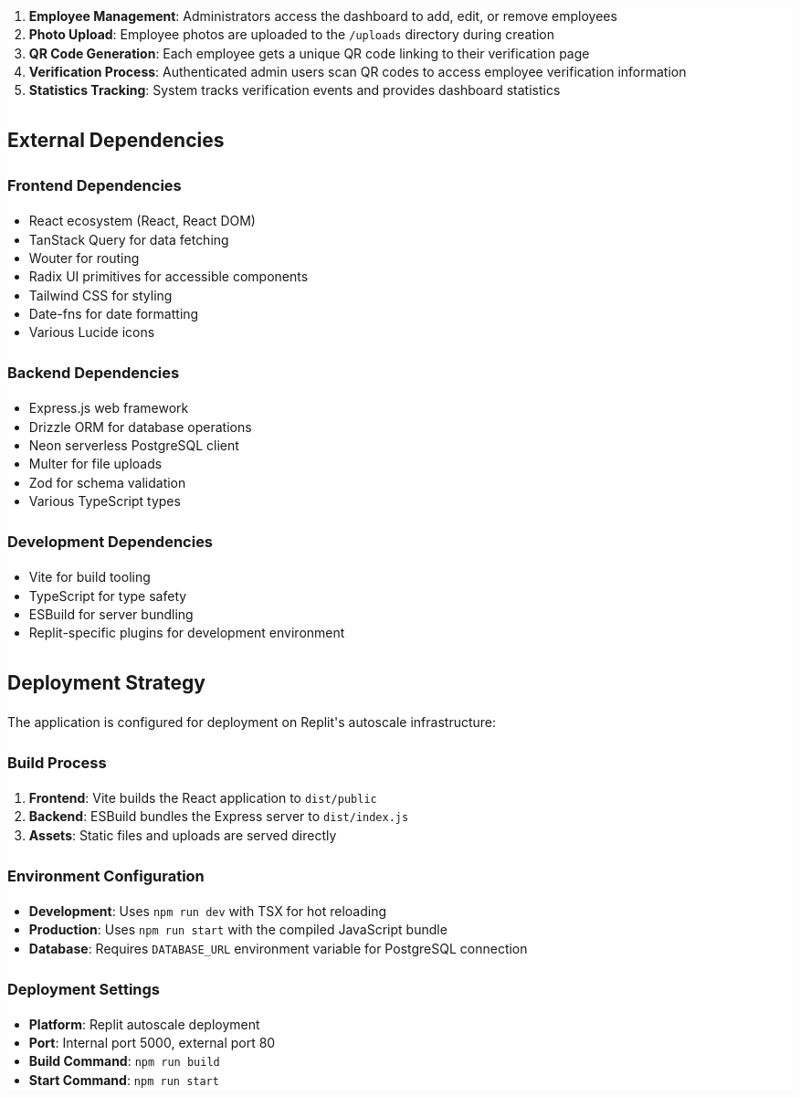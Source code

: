 1. **Employee Management**: Administrators access the dashboard to add, edit, or remove employees
2. **Photo Upload**: Employee photos are uploaded to the `/uploads` directory during creation
3. **QR Code Generation**: Each employee gets a unique QR code linking to their verification page
4. **Verification Process**: Authenticated admin users scan QR codes to access employee verification information
5. **Statistics Tracking**: System tracks verification events and provides dashboard statistics

## External Dependencies

### Frontend Dependencies
- React ecosystem (React, React DOM)
- TanStack Query for data fetching
- Wouter for routing
- Radix UI primitives for accessible components
- Tailwind CSS for styling
- Date-fns for date formatting
- Various Lucide icons

### Backend Dependencies
- Express.js web framework
- Drizzle ORM for database operations
- Neon serverless PostgreSQL client
- Multer for file uploads
- Zod for schema validation
- Various TypeScript types

### Development Dependencies
- Vite for build tooling
- TypeScript for type safety
- ESBuild for server bundling
- Replit-specific plugins for development environment

## Deployment Strategy

The application is configured for deployment on Replit's autoscale infrastructure:

### Build Process
1. **Frontend**: Vite builds the React application to `dist/public`
2. **Backend**: ESBuild bundles the Express server to `dist/index.js`
3. **Assets**: Static files and uploads are served directly

### Environment Configuration
- **Development**: Uses `npm run dev` with TSX for hot reloading
- **Production**: Uses `npm run start` with the compiled JavaScript bundle
- **Database**: Requires `DATABASE_URL` environment variable for PostgreSQL connection

### Deployment Settings
- **Platform**: Replit autoscale deployment
- **Port**: Internal port 5000, external port 80
- **Build Command**: `npm run build`
- **Start Command**: `npm run start`
